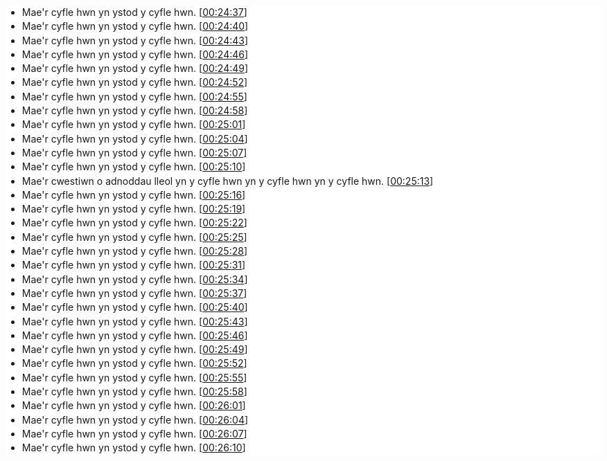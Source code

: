 *  Mae'r cyfle hwn yn ystod y cyfle hwn. [[00:24:37](https://www.youtube.com/watch?v=R7o4I4Id6_4&t=1477.0s)]
*  Mae'r cyfle hwn yn ystod y cyfle hwn. [[00:24:40](https://www.youtube.com/watch?v=R7o4I4Id6_4&t=1480.0s)]
*  Mae'r cyfle hwn yn ystod y cyfle hwn. [[00:24:43](https://www.youtube.com/watch?v=R7o4I4Id6_4&t=1483.0s)]
*  Mae'r cyfle hwn yn ystod y cyfle hwn. [[00:24:46](https://www.youtube.com/watch?v=R7o4I4Id6_4&t=1486.0s)]
*  Mae'r cyfle hwn yn ystod y cyfle hwn. [[00:24:49](https://www.youtube.com/watch?v=R7o4I4Id6_4&t=1489.0s)]
*  Mae'r cyfle hwn yn ystod y cyfle hwn. [[00:24:52](https://www.youtube.com/watch?v=R7o4I4Id6_4&t=1492.0s)]
*  Mae'r cyfle hwn yn ystod y cyfle hwn. [[00:24:55](https://www.youtube.com/watch?v=R7o4I4Id6_4&t=1495.0s)]
*  Mae'r cyfle hwn yn ystod y cyfle hwn. [[00:24:58](https://www.youtube.com/watch?v=R7o4I4Id6_4&t=1498.0s)]
*  Mae'r cyfle hwn yn ystod y cyfle hwn. [[00:25:01](https://www.youtube.com/watch?v=R7o4I4Id6_4&t=1501.0s)]
*  Mae'r cyfle hwn yn ystod y cyfle hwn. [[00:25:04](https://www.youtube.com/watch?v=R7o4I4Id6_4&t=1504.0s)]
*  Mae'r cyfle hwn yn ystod y cyfle hwn. [[00:25:07](https://www.youtube.com/watch?v=R7o4I4Id6_4&t=1507.0s)]
*  Mae'r cyfle hwn yn ystod y cyfle hwn. [[00:25:10](https://www.youtube.com/watch?v=R7o4I4Id6_4&t=1510.0s)]
*  Mae'r cwestiwn o adnoddau lleol yn y cyfle hwn yn y cyfle hwn yn y cyfle hwn. [[00:25:13](https://www.youtube.com/watch?v=R7o4I4Id6_4&t=1513.0s)]
*  Mae'r cyfle hwn yn ystod y cyfle hwn. [[00:25:16](https://www.youtube.com/watch?v=R7o4I4Id6_4&t=1516.0s)]
*  Mae'r cyfle hwn yn ystod y cyfle hwn. [[00:25:19](https://www.youtube.com/watch?v=R7o4I4Id6_4&t=1519.0s)]
*  Mae'r cyfle hwn yn ystod y cyfle hwn. [[00:25:22](https://www.youtube.com/watch?v=R7o4I4Id6_4&t=1522.0s)]
*  Mae'r cyfle hwn yn ystod y cyfle hwn. [[00:25:25](https://www.youtube.com/watch?v=R7o4I4Id6_4&t=1525.0s)]
*  Mae'r cyfle hwn yn ystod y cyfle hwn. [[00:25:28](https://www.youtube.com/watch?v=R7o4I4Id6_4&t=1528.0s)]
*  Mae'r cyfle hwn yn ystod y cyfle hwn. [[00:25:31](https://www.youtube.com/watch?v=R7o4I4Id6_4&t=1531.0s)]
*  Mae'r cyfle hwn yn ystod y cyfle hwn. [[00:25:34](https://www.youtube.com/watch?v=R7o4I4Id6_4&t=1534.0s)]
*  Mae'r cyfle hwn yn ystod y cyfle hwn. [[00:25:37](https://www.youtube.com/watch?v=R7o4I4Id6_4&t=1537.0s)]
*  Mae'r cyfle hwn yn ystod y cyfle hwn. [[00:25:40](https://www.youtube.com/watch?v=R7o4I4Id6_4&t=1540.0s)]
*  Mae'r cyfle hwn yn ystod y cyfle hwn. [[00:25:43](https://www.youtube.com/watch?v=R7o4I4Id6_4&t=1543.0s)]
*  Mae'r cyfle hwn yn ystod y cyfle hwn. [[00:25:46](https://www.youtube.com/watch?v=R7o4I4Id6_4&t=1546.0s)]
*  Mae'r cyfle hwn yn ystod y cyfle hwn. [[00:25:49](https://www.youtube.com/watch?v=R7o4I4Id6_4&t=1549.0s)]
*  Mae'r cyfle hwn yn ystod y cyfle hwn. [[00:25:52](https://www.youtube.com/watch?v=R7o4I4Id6_4&t=1552.0s)]
*  Mae'r cyfle hwn yn ystod y cyfle hwn. [[00:25:55](https://www.youtube.com/watch?v=R7o4I4Id6_4&t=1555.0s)]
*  Mae'r cyfle hwn yn ystod y cyfle hwn. [[00:25:58](https://www.youtube.com/watch?v=R7o4I4Id6_4&t=1558.0s)]
*  Mae'r cyfle hwn yn ystod y cyfle hwn. [[00:26:01](https://www.youtube.com/watch?v=R7o4I4Id6_4&t=1561.0s)]
*  Mae'r cyfle hwn yn ystod y cyfle hwn. [[00:26:04](https://www.youtube.com/watch?v=R7o4I4Id6_4&t=1564.0s)]
*  Mae'r cyfle hwn yn ystod y cyfle hwn. [[00:26:07](https://www.youtube.com/watch?v=R7o4I4Id6_4&t=1567.0s)]
*  Mae'r cyfle hwn yn ystod y cyfle hwn. [[00:26:10](https://www.youtube.com/watch?v=R7o4I4Id6_4&t=1570.0s)]